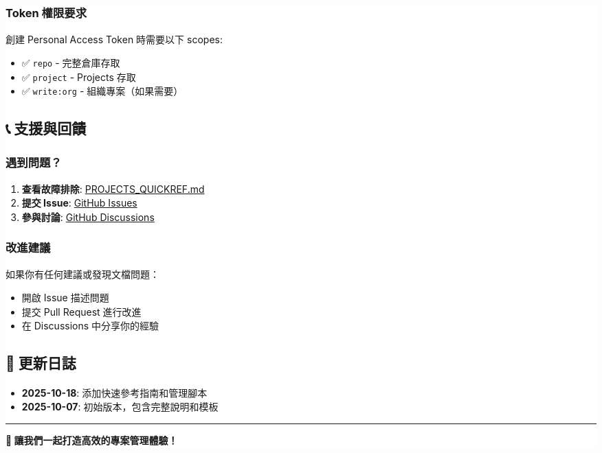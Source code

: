 ### Token 權限要求

創建 Personal Access Token 時需要以下 scopes:
- ✅ `repo` - 完整倉庫存取
- ✅ `project` - Projects 存取
- ✅ `write:org` - 組織專案（如果需要）

## 📞 支援與回饋

### 遇到問題？

1. **查看故障排除**: [PROJECTS_QUICKREF.md](./PROJECTS_QUICKREF.md#故障排除)
2. **提交 Issue**: [GitHub Issues](https://github.com/DingJun1028/junaikey/issues)
3. **參與討論**: [GitHub Discussions](https://github.com/DingJun1028/junaikey/discussions)

### 改進建議

如果你有任何建議或發現文檔問題：
- 開啟 Issue 描述問題
- 提交 Pull Request 進行改進
- 在 Discussions 中分享你的經驗

## 📝 更新日誌

- **2025-10-18**: 添加快速參考指南和管理腳本
- **2025-10-07**: 初始版本，包含完整說明和模板

---

**🌟 讓我們一起打造高效的專案管理體驗！**
